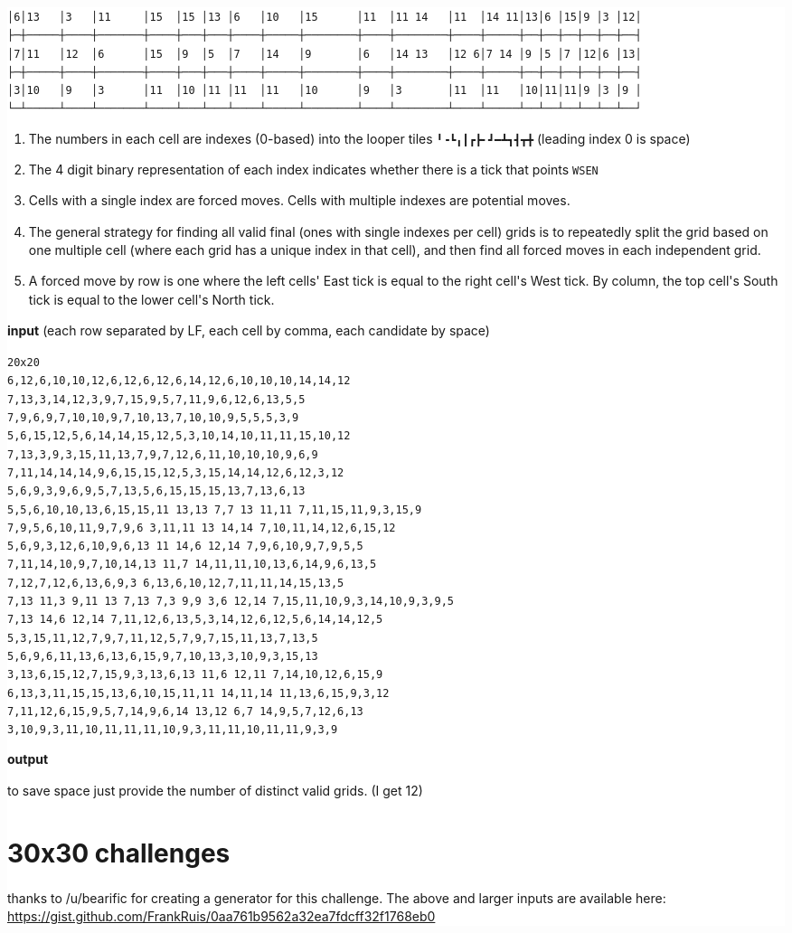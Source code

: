     │6│13   │3   │11     │15  │15 │13 │6   │10   │15      │11  │11 14   │11  │14 11│13│6 │15│9 │3 │12│
    ├─┼─────┼────┼───────┼────┼───┼───┼────┼─────┼────────┼────┼────────┼────┼─────┼──┼──┼──┼──┼──┼──┤
    │7│11   │12  │6      │15  │9  │5  │7   │14   │9       │6   │14 13   │12 6│7 14 │9 │5 │7 │12│6 │13│
    ├─┼─────┼────┼───────┼────┼───┼───┼────┼─────┼────────┼────┼────────┼────┼─────┼──┼──┼──┼──┼──┼──┤
    │3│10   │9   │3      │11  │10 │11 │11  │11   │10      │9   │3       │11  │11   │10│11│11│9 │3 │9 │
    └─┴─────┴────┴───────┴────┴───┴───┴────┴─────┴────────┴────┴────────┴────┴─────┴──┴──┴──┴──┴──┴──┘

1. The numbers in each cell are indexes (0-based) into the looper tiles `╹╺┗╻┃┏┣╸┛━┻┓┫┳╋` (leading index 0 is space)

2. The 4 digit binary representation of each index indicates whether there is a tick that points `WSEN`

3. Cells with a single index are forced moves.  Cells with multiple indexes are potential moves.

4. The general strategy for finding all valid final (ones with single indexes per cell) grids is to repeatedly split the grid based on one multiple cell (where each grid has a unique index in that cell), and then find all forced moves in each independent grid.

5. A forced move by row is one where the left cells' East tick is equal to the right cell's West tick.  By column, the top cell's South tick is equal to the lower cell's North tick.

**input**  (each row separated by LF, each cell by comma, each candidate by space)

    20x20
    6,12,6,10,10,12,6,12,6,12,6,14,12,6,10,10,10,14,14,12                
    7,13,3,14,12,3,9,7,15,9,5,7,11,9,6,12,6,13,5,5                       
    7,9,6,9,7,10,10,9,7,10,13,7,10,10,9,5,5,5,3,9                        
    5,6,15,12,5,6,14,14,15,12,5,3,10,14,10,11,11,15,10,12                
    7,13,3,9,3,15,11,13,7,9,7,12,6,11,10,10,10,9,6,9                     
    7,11,14,14,14,9,6,15,15,12,5,3,15,14,14,12,6,12,3,12                 
    5,6,9,3,9,6,9,5,7,13,5,6,15,15,15,13,7,13,6,13                       
    5,5,6,10,10,13,6,15,15,11 13,13 7,7 13 11,11 7,11,15,11,9,3,15,9     
    7,9,5,6,10,11,9,7,9,6 3,11,11 13 14,14 7,10,11,14,12,6,15,12         
    5,6,9,3,12,6,10,9,6,13 11 14,6 12,14 7,9,6,10,9,7,9,5,5              
    7,11,14,10,9,7,10,14,13 11,7 14,11,11,10,13,6,14,9,6,13,5            
    7,12,7,12,6,13,6,9,3 6,13,6,10,12,7,11,11,14,15,13,5                 
    7,13 11,3 9,11 13 7,13 7,3 9,9 3,6 12,14 7,15,11,10,9,3,14,10,9,3,9,5
    7,13 14,6 12,14 7,11,12,6,13,5,3,14,12,6,12,5,6,14,14,12,5           
    5,3,15,11,12,7,9,7,11,12,5,7,9,7,15,11,13,7,13,5                     
    5,6,9,6,11,13,6,13,6,15,9,7,10,13,3,10,9,3,15,13                     
    3,13,6,15,12,7,15,9,3,13,6,13 11,6 12,11 7,14,10,12,6,15,9           
    6,13,3,11,15,15,13,6,10,15,11,11 14,11,14 11,13,6,15,9,3,12          
    7,11,12,6,15,9,5,7,14,9,6,14 13,12 6,7 14,9,5,7,12,6,13              
    3,10,9,3,11,10,11,11,11,10,9,3,11,11,10,11,11,9,3,9                  
    

**output**

to save space just provide the number of distinct valid grids.  (I get 12)

# 30x30 challenges

thanks to /u/bearific for creating a generator for this challenge.  The above and larger inputs are available here:    
https://gist.github.com/FrankRuis/0aa761b9562a32ea7fdcff32f1768eb0
